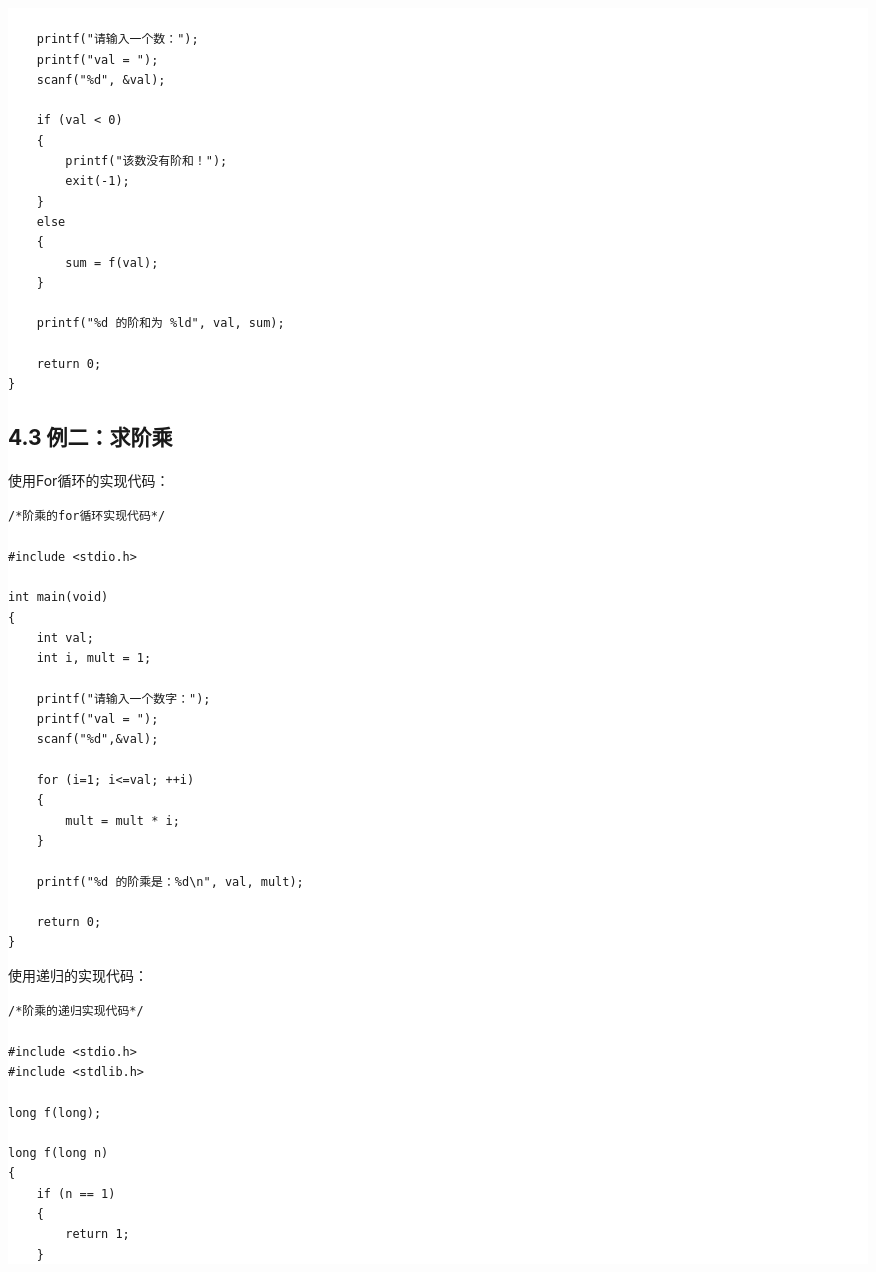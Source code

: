```

    printf("请输入一个数：");
    printf("val = ");
    scanf("%d", &val);

    if (val < 0)
    {
        printf("该数没有阶和！");
        exit(-1);
    }
    else
    {
        sum = f(val);
    }

    printf("%d 的阶和为 %ld", val, sum);

    return 0;
}
```

## 4.3 例二：求阶乘
使用For循环的实现代码：

```
/*阶乘的for循环实现代码*/

#include <stdio.h>

int main(void)
{
    int val;
    int i, mult = 1;

    printf("请输入一个数字：");
    printf("val = ");
    scanf("%d",&val);

    for (i=1; i<=val; ++i)
    {
        mult = mult * i;
    }

    printf("%d 的阶乘是：%d\n", val, mult);

    return 0;
}
```
使用递归的实现代码：

```
/*阶乘的递归实现代码*/

#include <stdio.h>
#include <stdlib.h>

long f(long);

long f(long n)
{
    if (n == 1)
    {
        return 1;
    }
```